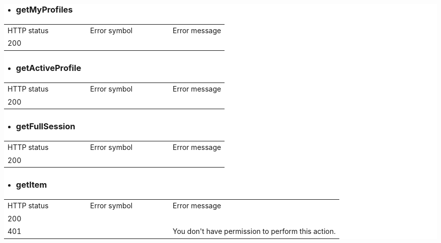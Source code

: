 * ### getMyProfiles

<table>
  <tr>
    <td style="width:150px">HTTP status</td>
    <td style="width:150px">Error symbol</td>
    <td>Error message</td>
  </tr>
  <tr>
    <td>200</td>
  </tr>
</table>

* ### getActiveProfile

<table>
  <tr>
    <td style="width:150px">HTTP status</td>
    <td style="width:150px">Error symbol</td>
    <td>Error message</td>
  </tr>
  <tr>
    <td>200</td>
  </tr>
</table>

* ### getFullSession

<table>
  <tr>
    <td style="width:150px">HTTP status</td>
    <td style="width:150px">Error symbol</td>
    <td>Error message</td>
  </tr>
  <tr>
    <td>200</td>
  </tr>
</table>

* ### getItem

<table>
  <tr>
    <td style="width:150px">HTTP status</td>
    <td style="width:150px">Error symbol</td>
    <td>Error message</td>
  </tr>
  <tr>
    <td>200</td>
  </tr>
  <tr>
    <td>401</td>
    <td></td>
    <td>You don't have permission to perform this action.</td>
  </tr>
</table>
